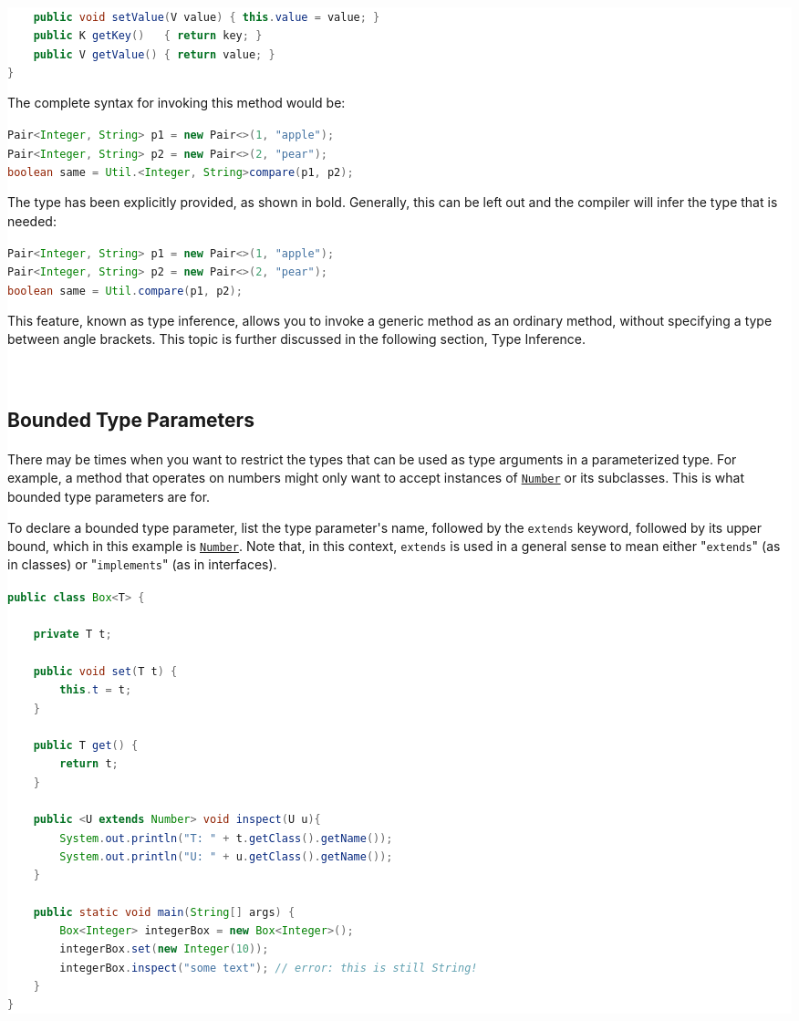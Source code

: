 ```java
    public void setValue(V value) { this.value = value; }
    public K getKey()   { return key; }
    public V getValue() { return value; }
}
```

The complete syntax for invoking this method would be:

```java
Pair<Integer, String> p1 = new Pair<>(1, "apple");
Pair<Integer, String> p2 = new Pair<>(2, "pear");
boolean same = Util.<Integer, String>compare(p1, p2);
```

The type has been explicitly provided, as shown in bold. Generally, this can be left out and the compiler will infer the type that is needed:

```java
Pair<Integer, String> p1 = new Pair<>(1, "apple");
Pair<Integer, String> p2 = new Pair<>(2, "pear");
boolean same = Util.compare(p1, p2);
```

This feature, known as type inference, allows you to invoke a generic method as an ordinary method, without specifying a type between angle brackets. This topic is further discussed in the following section, Type Inference.

 

## Bounded Type Parameters

There may be times when you want to restrict the types that can be used as type arguments in a parameterized type. For example, a method that operates on numbers might only want to accept instances of [`Number`](https://docs.oracle.com/en/java/javase/22/docs/api/java.base/java/lang/Number.html) or its subclasses. This is what bounded type parameters are for.

To declare a bounded type parameter, list the type parameter's name, followed by the `extends` keyword, followed by its upper bound, which in this example is [`Number`](https://docs.oracle.com/en/java/javase/22/docs/api/java.base/java/lang/Number.html). Note that, in this context, `extends` is used in a general sense to mean either "`extends`" (as in classes) or "`implements`" (as in interfaces).

```java
public class Box<T> {

    private T t;          

    public void set(T t) {
        this.t = t;
    }

    public T get() {
        return t;
    }

    public <U extends Number> void inspect(U u){
        System.out.println("T: " + t.getClass().getName());
        System.out.println("U: " + u.getClass().getName());
    }

    public static void main(String[] args) {
        Box<Integer> integerBox = new Box<Integer>();
        integerBox.set(new Integer(10));
        integerBox.inspect("some text"); // error: this is still String!
    }
}
```
